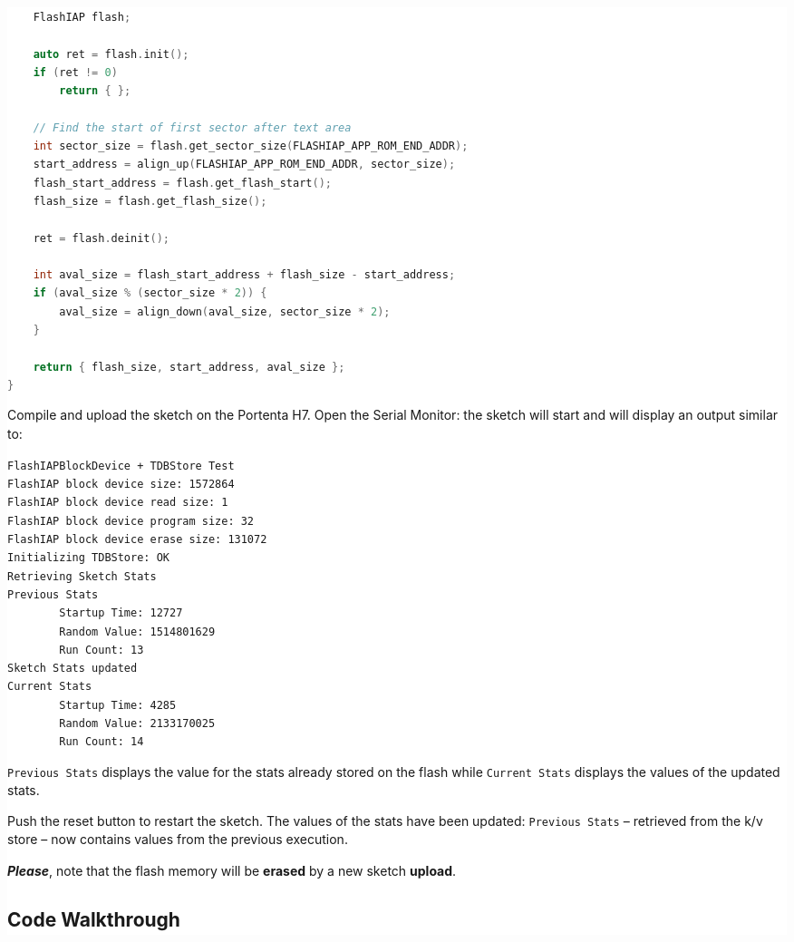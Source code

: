 ```cpp
    FlashIAP flash;

    auto ret = flash.init();
    if (ret != 0)
        return { };

    // Find the start of first sector after text area
    int sector_size = flash.get_sector_size(FLASHIAP_APP_ROM_END_ADDR);
    start_address = align_up(FLASHIAP_APP_ROM_END_ADDR, sector_size);
    flash_start_address = flash.get_flash_start();
    flash_size = flash.get_flash_size();

    ret = flash.deinit();

    int aval_size = flash_start_address + flash_size - start_address;
    if (aval_size % (sector_size * 2)) {
        aval_size = align_down(aval_size, sector_size * 2);
    }

    return { flash_size, start_address, aval_size };
}
```

Compile and upload the sketch on the Portenta H7. Open the Serial Monitor: the sketch will start and will display an output similar to:

```text
FlashIAPBlockDevice + TDBStore Test
FlashIAP block device size: 1572864
FlashIAP block device read size: 1
FlashIAP block device program size: 32
FlashIAP block device erase size: 131072
Initializing TDBStore: OK
Retrieving Sketch Stats
Previous Stats
        Startup Time: 12727
        Random Value: 1514801629
        Run Count: 13
Sketch Stats updated
Current Stats
        Startup Time: 4285
        Random Value: 2133170025
        Run Count: 14
```

`Previous Stats` displays the value for the stats already stored on the flash while `Current Stats` displays the values of the updated stats.

Push the reset button to restart the sketch. The values of the stats have been updated: `Previous Stats` – retrieved from the k/v store – now contains values from the previous execution.

***Please***, note that the flash memory will be __erased__ by a new sketch __upload__.

## Code Walkthrough
